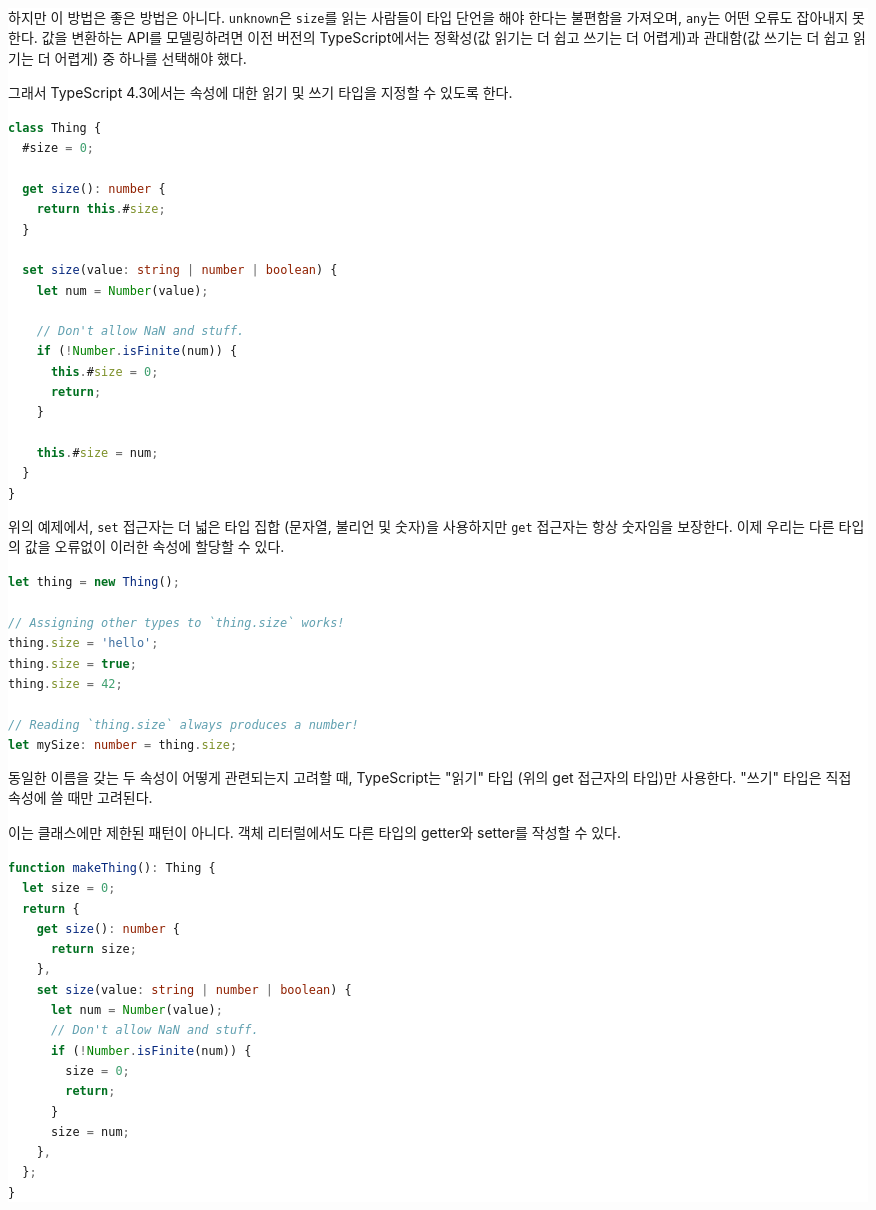 하지만 이 방법은 좋은 방법은 아니다. `unknown`은 `size`를 읽는 사람들이 타입 단언을 해야 한다는 불편함을 가져오며, `any`는 어떤 오류도 잡아내지 못한다. 값을 변환하는 API를 모델링하려면 이전 버전의 TypeScript에서는 정확성(값 읽기는 더 쉽고 쓰기는 더 어렵게)과 관대함(값 쓰기는 더 쉽고 읽기는 더 어렵게) 중 하나를 선택해야 했다.

그래서 TypeScript 4.3에서는 속성에 대한 읽기 및 쓰기 타입을 지정할 수 있도록 한다.

```ts
class Thing {
  #size = 0;

  get size(): number {
    return this.#size;
  }

  set size(value: string | number | boolean) {
    let num = Number(value);

    // Don't allow NaN and stuff.
    if (!Number.isFinite(num)) {
      this.#size = 0;
      return;
    }

    this.#size = num;
  }
}
```

위의 예제에서, `set` 접근자는 더 넓은 타입 집합 (문자열, 불리언 및 숫자)을 사용하지만 `get` 접근자는 항상 숫자임을 보장한다. 이제 우리는 다른 타입의 값을 오류없이 이러한 속성에 할당할 수 있다.

```ts
let thing = new Thing();

// Assigning other types to `thing.size` works!
thing.size = 'hello';
thing.size = true;
thing.size = 42;

// Reading `thing.size` always produces a number!
let mySize: number = thing.size;
```

동일한 이름을 갖는 두 속성이 어떻게 관련되는지 고려할 때, TypeScript는 "읽기" 타입 (위의 get 접근자의 타입)만 사용한다. "쓰기" 타입은 직접 속성에 쓸 때만 고려된다.

이는 클래스에만 제한된 패턴이 아니다. 객체 리터럴에서도 다른 타입의 getter와 setter를 작성할 수 있다.

```ts
function makeThing(): Thing {
  let size = 0;
  return {
    get size(): number {
      return size;
    },
    set size(value: string | number | boolean) {
      let num = Number(value);
      // Don't allow NaN and stuff.
      if (!Number.isFinite(num)) {
        size = 0;
        return;
      }
      size = num;
    },
  };
}
```
